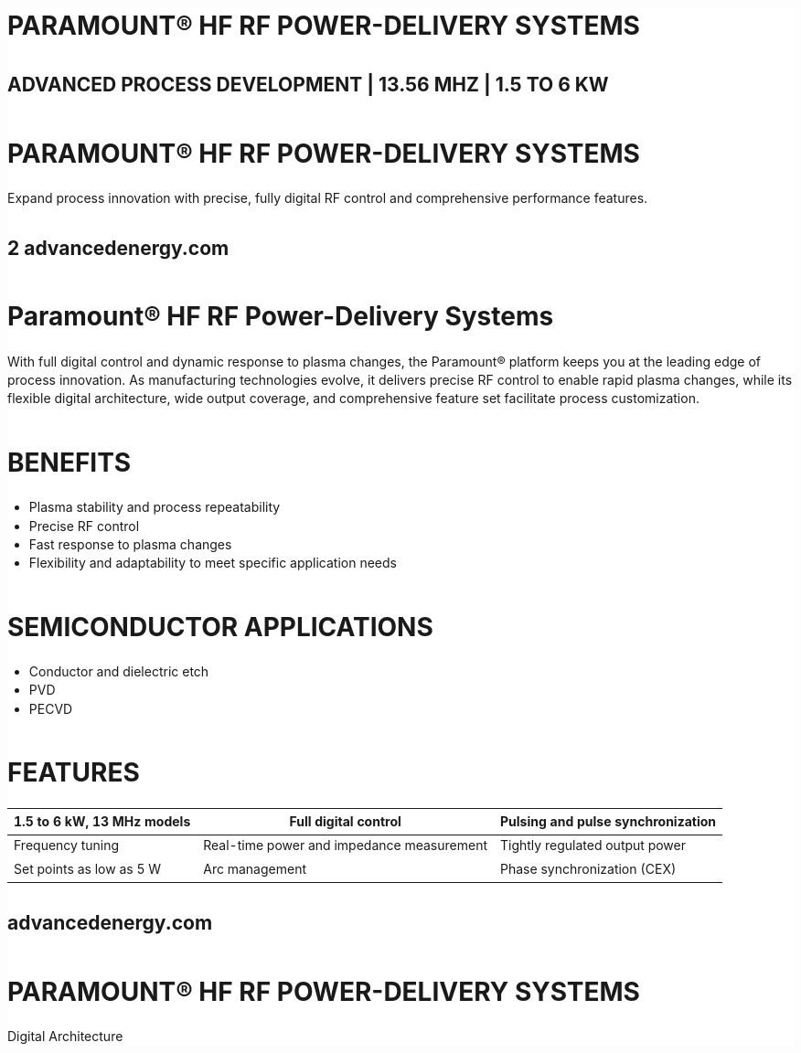 # PARAMOUNT® HF RF POWER-DELIVERY SYSTEMS

ADVANCED PROCESS DEVELOPMENT | 13.56 MHZ | 1.5 TO 6 KW
---
# PARAMOUNT® HF RF POWER-DELIVERY SYSTEMS

Expand process innovation with precise, fully digital RF control and comprehensive performance features.

2 advancedenergy.com
---
# Paramount® HF RF Power-Delivery Systems

With full digital control and dynamic response to plasma changes, the Paramount® platform keeps you at the leading edge of process innovation. As manufacturing technologies evolve, it delivers precise RF control to enable rapid plasma changes, while its flexible digital architecture, wide output coverage, and comprehensive feature set facilitate process customization.

# BENEFITS

- Plasma stability and process repeatability
- Precise RF control
- Fast response to plasma changes
- Flexibility and adaptability to meet specific application needs

# SEMICONDUCTOR APPLICATIONS

- Conductor and dielectric etch
- PVD
- PECVD

# FEATURES

|1.5 to 6 kW, 13 MHz models|Full digital control|Pulsing and pulse synchronization|
|---|---|---|
|Frequency tuning|Real-time power and impedance measurement|Tightly regulated output power|
|Set points as low as 5 W|Arc management|Phase synchronization (CEX)|

advancedenergy.com
---
# PARAMOUNT® HF RF POWER-DELIVERY SYSTEMS

Digital Architecture
